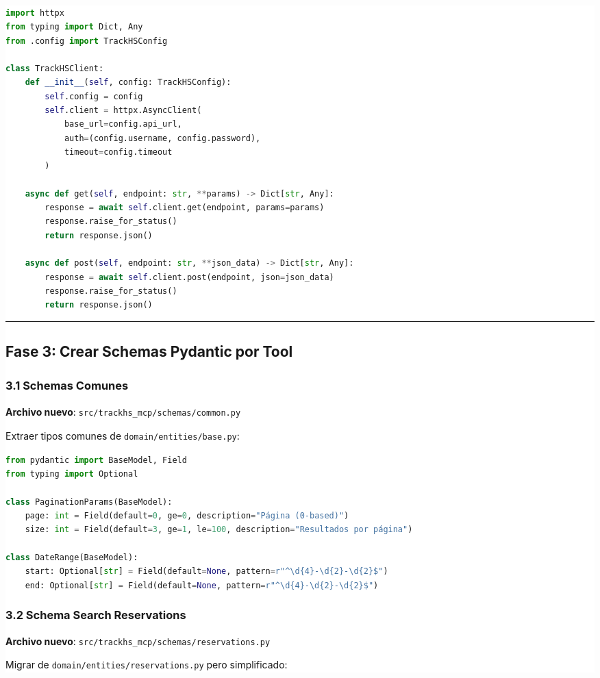 ```python
import httpx
from typing import Dict, Any
from .config import TrackHSConfig

class TrackHSClient:
    def __init__(self, config: TrackHSConfig):
        self.config = config
        self.client = httpx.AsyncClient(
            base_url=config.api_url,
            auth=(config.username, config.password),
            timeout=config.timeout
        )

    async def get(self, endpoint: str, **params) -> Dict[str, Any]:
        response = await self.client.get(endpoint, params=params)
        response.raise_for_status()
        return response.json()

    async def post(self, endpoint: str, **json_data) -> Dict[str, Any]:
        response = await self.client.post(endpoint, json=json_data)
        response.raise_for_status()
        return response.json()
```

---

## Fase 3: Crear Schemas Pydantic por Tool

### 3.1 Schemas Comunes

**Archivo nuevo**: `src/trackhs_mcp/schemas/common.py`

Extraer tipos comunes de `domain/entities/base.py`:

```python
from pydantic import BaseModel, Field
from typing import Optional

class PaginationParams(BaseModel):
    page: int = Field(default=0, ge=0, description="Página (0-based)")
    size: int = Field(default=3, ge=1, le=100, description="Resultados por página")

class DateRange(BaseModel):
    start: Optional[str] = Field(default=None, pattern=r"^\d{4}-\d{2}-\d{2}$")
    end: Optional[str] = Field(default=None, pattern=r"^\d{4}-\d{2}-\d{2}$")
```

### 3.2 Schema Search Reservations

**Archivo nuevo**: `src/trackhs_mcp/schemas/reservations.py`

Migrar de `domain/entities/reservations.py` pero simplificado:
